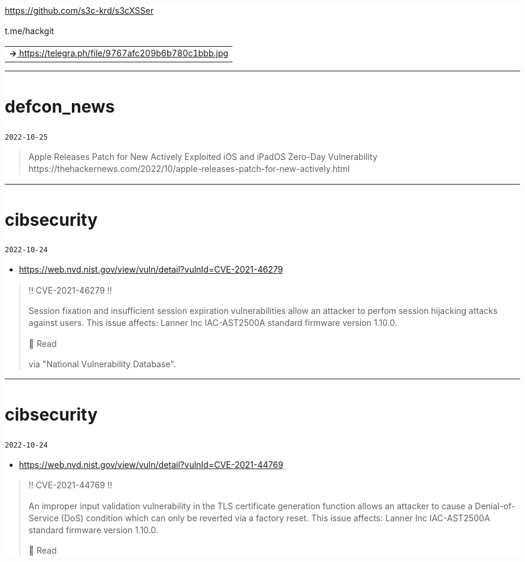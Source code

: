 https://github.com/s3c-krd/s3cXSSer

t.me/hackgit
</blockquote>

<table><tr><td><b>→</b><a href="https://telegra.ph/file/9767afc209b6b780c1bbb.jpg">
https://telegra.ph/file/9767afc209b6b780c1bbb.jpg
</a>
</td></tr></table>

---

# defcon_news
`2022-10-25`

<blockquote>
Apple Releases Patch for New Actively Exploited iOS and iPadOS Zero-Day Vulnerability
https://thehackernews.com/2022/10/apple-releases-patch-for-new-actively.html
</blockquote>

---

# cibsecurity
`2022-10-24`

* https://web.nvd.nist.gov/view/vuln/detail?vulnId=CVE-2021-46279

<blockquote>
‼ CVE-2021-46279 ‼

Session fixation and insufficient session expiration vulnerabilities allow an attacker to perfom session hijacking attacks against users. This issue affects: Lanner Inc IAC-AST2500A standard firmware version 1.10.0.

📖 Read

via &quot;National Vulnerability Database&quot;.
</blockquote>

---

# cibsecurity
`2022-10-24`

* https://web.nvd.nist.gov/view/vuln/detail?vulnId=CVE-2021-44769

<blockquote>
‼ CVE-2021-44769 ‼

An improper input validation vulnerability in the TLS certificate generation function allows an attacker to cause a Denial-of-Service (DoS) condition which can only be reverted via a factory reset. This issue affects: Lanner Inc IAC-AST2500A standard firmware version 1.10.0.

📖 Read
